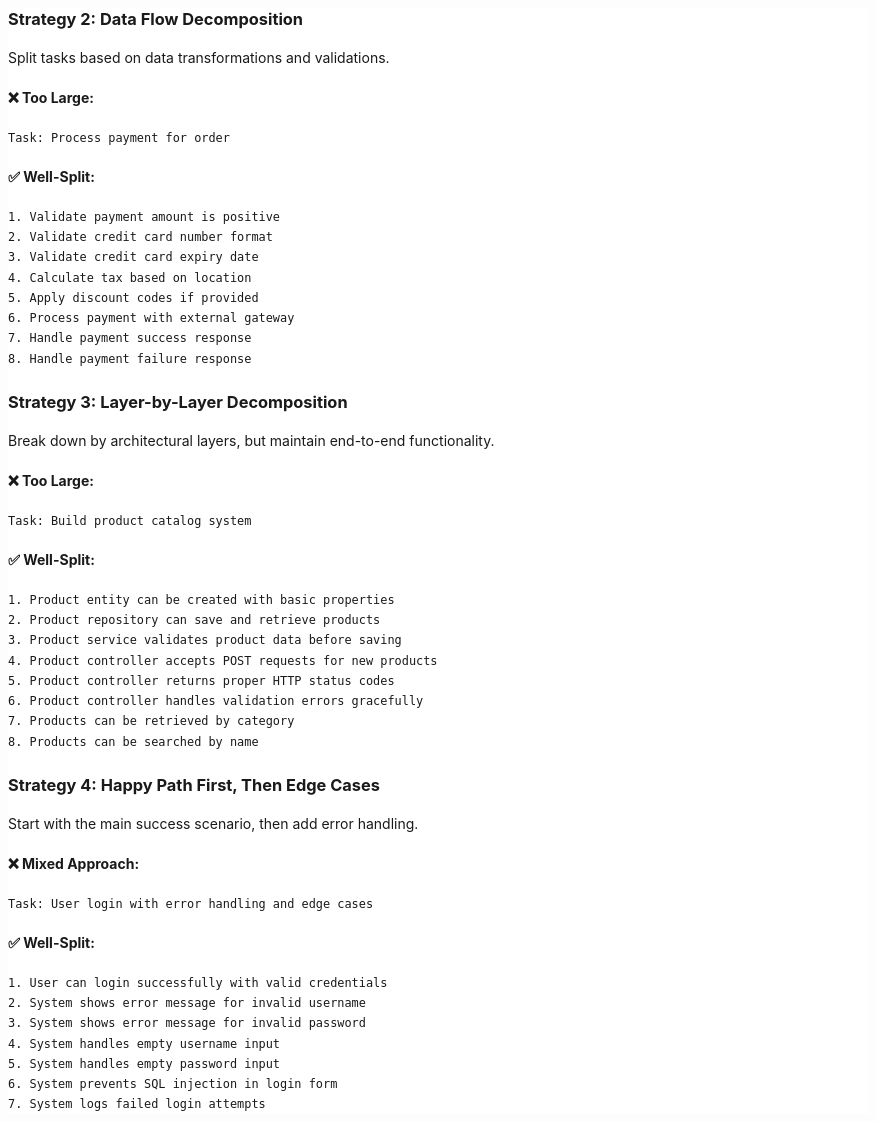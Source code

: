 ### Strategy 2: **Data Flow Decomposition**

Split tasks based on data transformations and validations.

#### ❌ Too Large:
```
Task: Process payment for order
```

#### ✅ Well-Split:
```
1. Validate payment amount is positive
2. Validate credit card number format
3. Validate credit card expiry date
4. Calculate tax based on location
5. Apply discount codes if provided
6. Process payment with external gateway
7. Handle payment success response
8. Handle payment failure response
```

### Strategy 3: **Layer-by-Layer Decomposition**

Break down by architectural layers, but maintain end-to-end functionality.

#### ❌ Too Large:
```
Task: Build product catalog system
```

#### ✅ Well-Split:
```
1. Product entity can be created with basic properties
2. Product repository can save and retrieve products
3. Product service validates product data before saving
4. Product controller accepts POST requests for new products
5. Product controller returns proper HTTP status codes
6. Product controller handles validation errors gracefully
7. Products can be retrieved by category
8. Products can be searched by name
```

### Strategy 4: **Happy Path First, Then Edge Cases**

Start with the main success scenario, then add error handling.

#### ❌ Mixed Approach:
```
Task: User login with error handling and edge cases
```

#### ✅ Well-Split:
```
1. User can login successfully with valid credentials
2. System shows error message for invalid username
3. System shows error message for invalid password
4. System handles empty username input
5. System handles empty password input
6. System prevents SQL injection in login form
7. System logs failed login attempts
```
